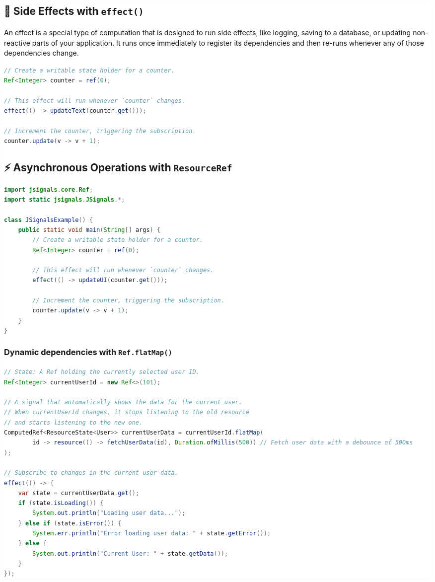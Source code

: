 ## 🔄 Side Effects with `effect()`
An effect is a special type of computation that is designed to run side effects, like logging, saving to a database, or updating non-reactive parts of your application. It runs once immediately to register its dependencies and then re-runs whenever any of those dependencies change.

```java
// Create a writable state holder for a counter.
Ref<Integer> counter = ref(0);

// This effect will run whenever `counter` changes.
effect(() -> updateText(counter.get()));

// Increment the counter, triggering the subscription.
counter.update(v -> v + 1);
```

## ⚡ Asynchronous Operations with `ResourceRef`

```java
import jsignals.core.Ref;
import static jsignals.JSignals.*;

class JSignalsExample() {
    public static void main(String[] args) {
        // Create a writable state holder for a counter.
        Ref<Integer> counter = ref(0);

        // This effect will run whenever `counter` changes.
        effect(() -> updateUI(counter.get()));

        // Increment the counter, triggering the subscription.
        counter.update(v -> v + 1);
    }
}
```

### Dynamic dependencies with `Ref.flatMap()`

```java
// State: A Ref holding the currently selected user ID.
Ref<Integer> currentUserId = new Ref<>(101);

// A signal that automatically shows the data for the current user.
// When currentUserId changes, it stops listening to the old resource
// and starts listening to the new one.
ComputedRef<ResourceState<User>> currentUserData = currentUserId.flatMap(
        id -> resource(() -> fetchUserData(id), Duration.ofMillis(500)) // Fetch user data with a debounce of 500ms
);

// Subscribe to changes in the current user data.
effect(() -> {
    var state = currentUserData.get();
    if (state.isLoading()) {
        System.out.println("Loading user data...");
    } else if (state.isError()) {
        System.err.println("Error loading user data: " + state.getError());
    } else {
        System.out.println("Current User: " + state.getData());
    }
});
```
